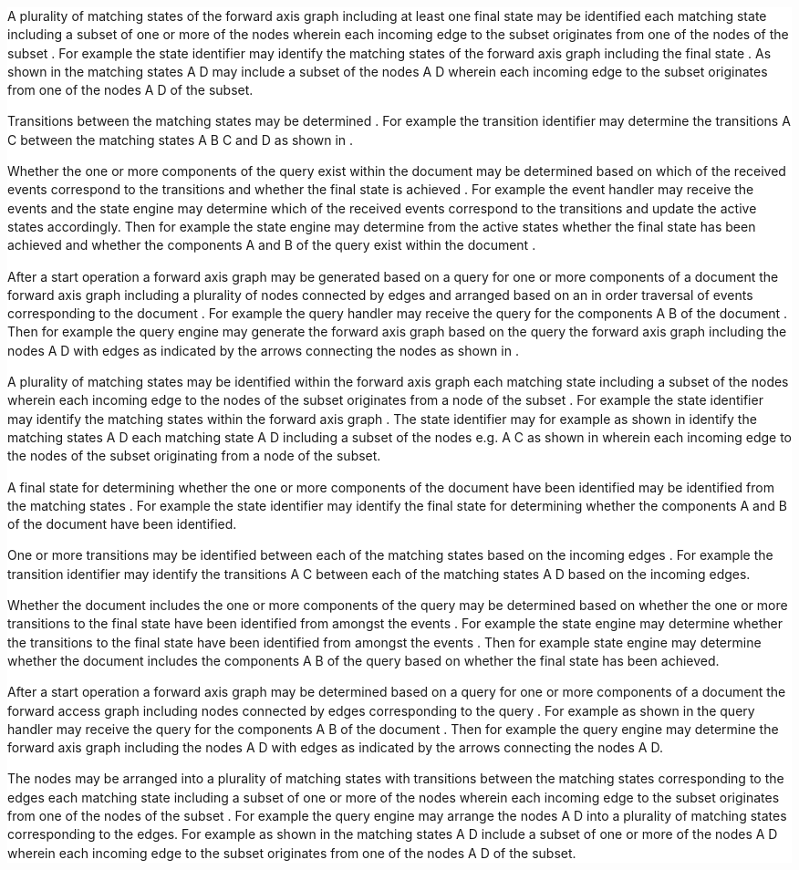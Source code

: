 A plurality of matching states of the forward axis graph including at least one final state may be identified each matching state including a subset of one or more of the nodes wherein each incoming edge to the subset originates from one of the nodes of the subset . For example the state identifier may identify the matching states of the forward axis graph including the final state . As shown in the matching states A D may include a subset of the nodes A D wherein each incoming edge to the subset originates from one of the nodes A D of the subset.

Transitions between the matching states may be determined . For example the transition identifier may determine the transitions A C between the matching states A B C and D as shown in .

Whether the one or more components of the query exist within the document may be determined based on which of the received events correspond to the transitions and whether the final state is achieved . For example the event handler may receive the events and the state engine may determine which of the received events correspond to the transitions and update the active states accordingly. Then for example the state engine may determine from the active states whether the final state has been achieved and whether the components A and B of the query exist within the document .

After a start operation a forward axis graph may be generated based on a query for one or more components of a document the forward axis graph including a plurality of nodes connected by edges and arranged based on an in order traversal of events corresponding to the document . For example the query handler may receive the query for the components A B of the document . Then for example the query engine may generate the forward axis graph based on the query the forward axis graph including the nodes A D with edges as indicated by the arrows connecting the nodes as shown in .

A plurality of matching states may be identified within the forward axis graph each matching state including a subset of the nodes wherein each incoming edge to the nodes of the subset originates from a node of the subset . For example the state identifier may identify the matching states within the forward axis graph . The state identifier may for example as shown in identify the matching states A D each matching state A D including a subset of the nodes e.g. A C as shown in wherein each incoming edge to the nodes of the subset originating from a node of the subset.

A final state for determining whether the one or more components of the document have been identified may be identified from the matching states . For example the state identifier may identify the final state for determining whether the components A and B of the document have been identified.

One or more transitions may be identified between each of the matching states based on the incoming edges . For example the transition identifier may identify the transitions A C between each of the matching states A D based on the incoming edges.

Whether the document includes the one or more components of the query may be determined based on whether the one or more transitions to the final state have been identified from amongst the events . For example the state engine may determine whether the transitions to the final state have been identified from amongst the events . Then for example state engine may determine whether the document includes the components A B of the query based on whether the final state has been achieved.

After a start operation a forward axis graph may be determined based on a query for one or more components of a document the forward access graph including nodes connected by edges corresponding to the query . For example as shown in the query handler may receive the query for the components A B of the document . Then for example the query engine may determine the forward axis graph including the nodes A D with edges as indicated by the arrows connecting the nodes A D.

The nodes may be arranged into a plurality of matching states with transitions between the matching states corresponding to the edges each matching state including a subset of one or more of the nodes wherein each incoming edge to the subset originates from one of the nodes of the subset . For example the query engine may arrange the nodes A D into a plurality of matching states corresponding to the edges. For example as shown in the matching states A D include a subset of one or more of the nodes A D wherein each incoming edge to the subset originates from one of the nodes A D of the subset.

